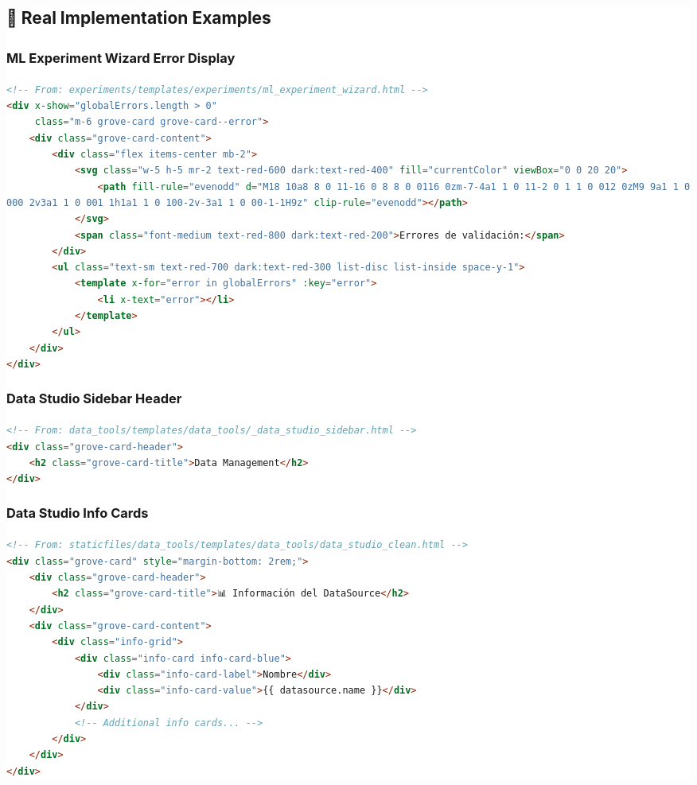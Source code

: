 ## 🎯 Real Implementation Examples

### ML Experiment Wizard Error Display
```html
<!-- From: experiments/templates/experiments/ml_experiment_wizard.html -->
<div x-show="globalErrors.length > 0" 
     class="m-6 grove-card grove-card--error">
    <div class="grove-card-content">
        <div class="flex items-center mb-2">
            <svg class="w-5 h-5 mr-2 text-red-600 dark:text-red-400" fill="currentColor" viewBox="0 0 20 20">
                <path fill-rule="evenodd" d="M18 10a8 8 0 11-16 0 8 8 0 0116 0zm-7-4a1 1 0 11-2 0 1 1 0 012 0zM9 9a1 1 0 000 2v3a1 1 0 001 1h1a1 1 0 100-2v-3a1 1 0 00-1-1H9z" clip-rule="evenodd"></path>
            </svg>
            <span class="font-medium text-red-800 dark:text-red-200">Errores de validación:</span>
        </div>
        <ul class="text-sm text-red-700 dark:text-red-300 list-disc list-inside space-y-1">
            <template x-for="error in globalErrors" :key="error">
                <li x-text="error"></li>
            </template>
        </ul>
    </div>
</div>
```

### Data Studio Sidebar Header
```html
<!-- From: data_tools/templates/data_tools/_data_studio_sidebar.html -->
<div class="grove-card-header">
    <h2 class="grove-card-title">Data Management</h2>
</div>
```

### Data Studio Info Cards
```html
<!-- From: staticfiles/data_tools/templates/data_tools/data_studio_clean.html -->
<div class="grove-card" style="margin-bottom: 2rem;">
    <div class="grove-card-header">
        <h2 class="grove-card-title">📊 Información del DataSource</h2>
    </div>
    <div class="grove-card-content">
        <div class="info-grid">
            <div class="info-card info-card-blue">
                <div class="info-card-label">Nombre</div>
                <div class="info-card-value">{{ datasource.name }}</div>
            </div>
            <!-- Additional info cards... -->
        </div>
    </div>
</div>
```
